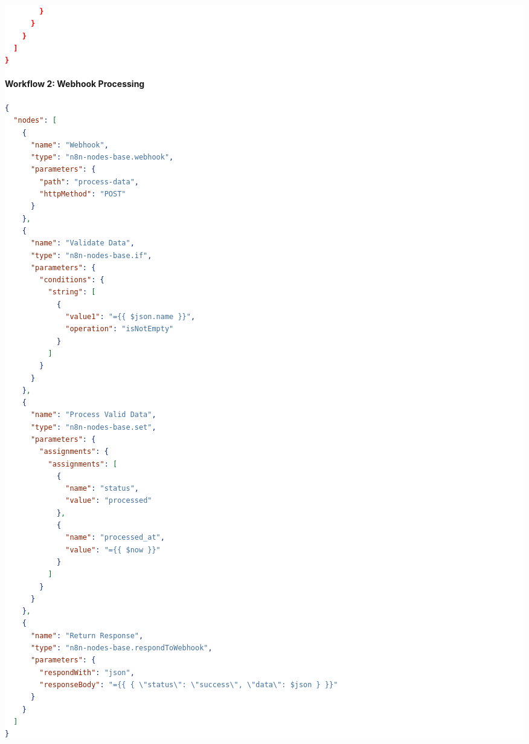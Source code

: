 ```json
        }
      }
    }
  ]
}
```

#### **Workflow 2: Webhook Processing**
```json
{
  "nodes": [
    {
      "name": "Webhook",
      "type": "n8n-nodes-base.webhook",
      "parameters": {
        "path": "process-data",
        "httpMethod": "POST"
      }
    },
    {
      "name": "Validate Data",
      "type": "n8n-nodes-base.if",
      "parameters": {
        "conditions": {
          "string": [
            {
              "value1": "={{ $json.name }}",
              "operation": "isNotEmpty"
            }
          ]
        }
      }
    },
    {
      "name": "Process Valid Data",
      "type": "n8n-nodes-base.set",
      "parameters": {
        "assignments": {
          "assignments": [
            {
              "name": "status",
              "value": "processed"
            },
            {
              "name": "processed_at",
              "value": "={{ $now }}"
            }
          ]
        }
      }
    },
    {
      "name": "Return Response",
      "type": "n8n-nodes-base.respondToWebhook",
      "parameters": {
        "respondWith": "json",
        "responseBody": "={{ { \"status\": \"success\", \"data\": $json } }}"
      }
    }
  ]
}
```
